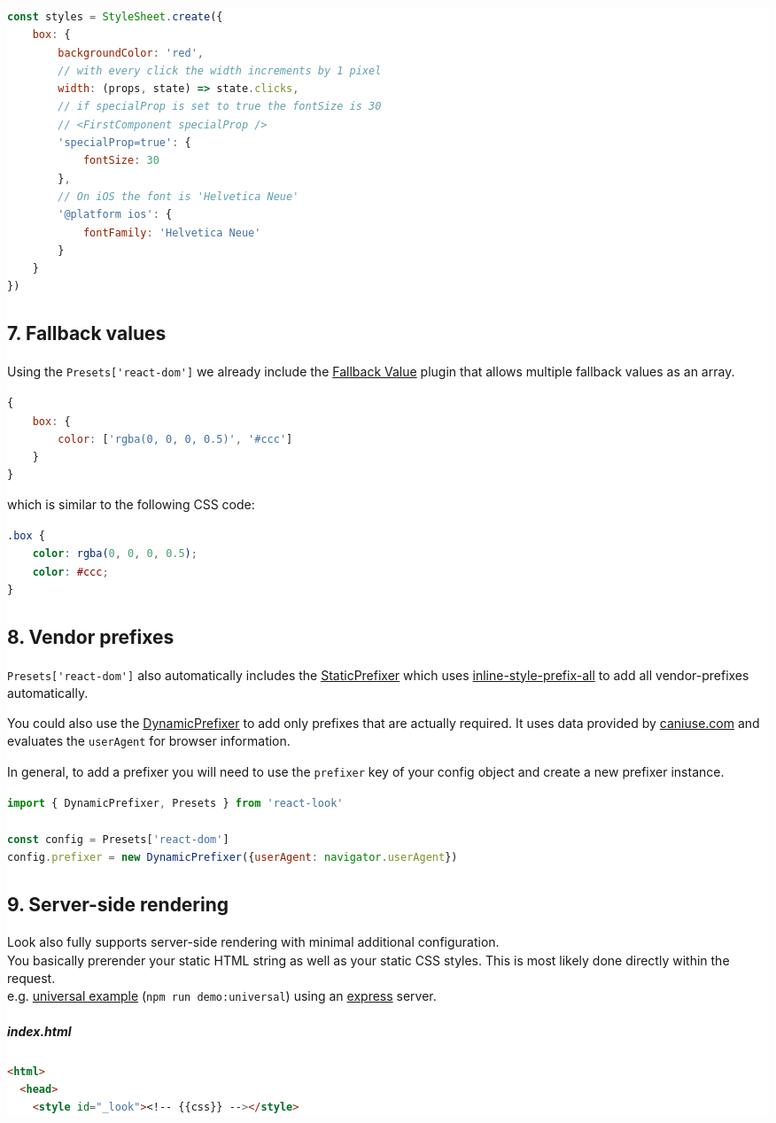 ```javascript
const styles = StyleSheet.create({
	box: {
		backgroundColor: 'red',
		// with every click the width increments by 1 pixel
		width: (props, state) => state.clicks,
		// if specialProp is set to true the fontSize is 30
		// <FirstComponent specialProp />
		'specialProp=true': {
			fontSize: 30
		},
		// On iOS the font is 'Helvetica Neue'
		'@platform ios': {
			fontFamily: 'Helvetica Neue'
		}
	}
})
```
## 7. Fallback values
Using the `Presets['react-dom']` we already include the [Fallback Value](../plugins/FallbackValue.md) plugin that allows multiple fallback values as an array.
```javascript
{
	box: {
		color: ['rgba(0, 0, 0, 0.5)', '#ccc']
	}
}
```
which is similar to the following CSS code:
```CSS
.box {
	color: rgba(0, 0, 0, 0.5);
	color: #ccc;
}
```
## 8. Vendor prefixes
`Presets['react-dom']` also automatically includes the [StaticPrefixer](../prefixer/StaticPrefixer.md) which uses [inline-style-prefix-all](https://github.com/rofrischmann/inline-style-prefix-all) to add all vendor-prefixes automatically.

You could also use the [DynamicPrefixer](../prefixer/DynamicPrefixer.md) to add only prefixes that are actually required. It uses data provided by [caniuse.com](caniuse.com) and evaluates the `userAgent` for browser information.

In general, to add a prefixer you will need to use the `prefixer` key of your config object and create a new prefixer instance.
```javascript
import { DynamicPrefixer, Presets } from 'react-look'

const config = Presets['react-dom']
config.prefixer = new DynamicPrefixer({userAgent: navigator.userAgent})
```
## 9. Server-side rendering
Look also fully supports server-side rendering with minimal additional configuration.<br>
You basically prerender your static HTML string as well as your static CSS styles. This is most likely done directly within the request.<br>
e.g. [universal example](https://github.com/rofrischmann/react-look/blob/develop/packages/react-look/demo/server.js) (`npm run demo:universal`) using an [express](http://expressjs.com/) server.
##### index.html
```HTML
<html>
  <head>
    <style id="_look"><!-- {{css}} --></style>
```